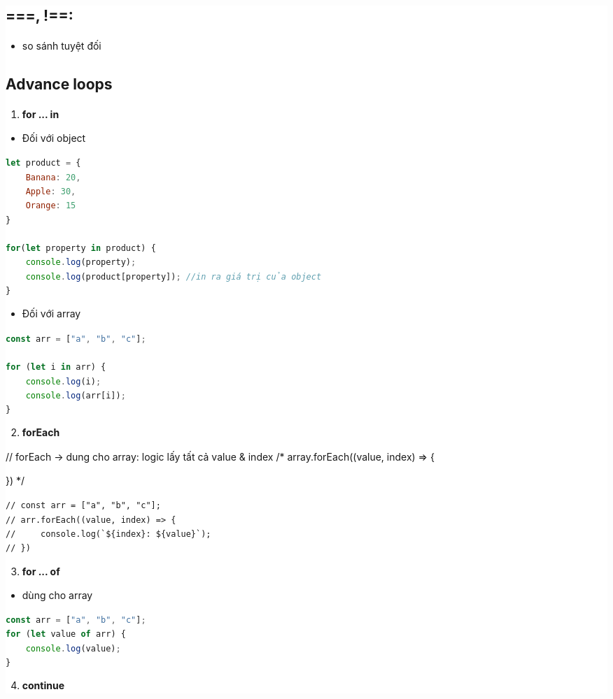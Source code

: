 ## ===, !==: 
- so sánh tuyệt đối

## Advance loops
1. **for ... in**
- Đối với object
```javascript
let product = {
    Banana: 20,
    Apple: 30,
    Orange: 15
}

for(let property in product) {
    console.log(property);
    console.log(product[property]); //in ra giá trị của object
}
```

- Đối với array
```javascript
const arr = ["a", "b", "c"];

for (let i in arr) {
    console.log(i);
    console.log(arr[i]);
}
```

2. **forEach**

// forEach -> dung cho array: logic lấy tất cả value & index
/*
array.forEach((value, index) => {
    
})
*/
```javasript
// const arr = ["a", "b", "c"];
// arr.forEach((value, index) => {
//     console.log(`${index}: ${value}`);
// })
```

3. **for ... of**
- dùng cho array
```javascript
const arr = ["a", "b", "c"];
for (let value of arr) {
    console.log(value);
}
```

4. **continue**
